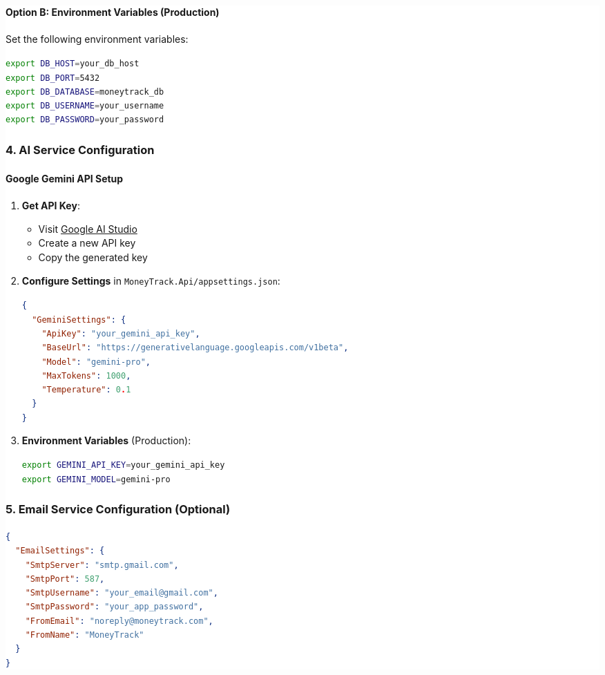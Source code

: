 #### Option B: Environment Variables (Production)

Set the following environment variables:

```bash
export DB_HOST=your_db_host
export DB_PORT=5432
export DB_DATABASE=moneytrack_db
export DB_USERNAME=your_username
export DB_PASSWORD=your_password
```

### 4. AI Service Configuration

#### Google Gemini API Setup

1. **Get API Key**:
   - Visit [Google AI Studio](https://makersuite.google.com/app/apikey)
   - Create a new API key
   - Copy the generated key

2. **Configure Settings** in `MoneyTrack.Api/appsettings.json`:
   ```json
   {
     "GeminiSettings": {
       "ApiKey": "your_gemini_api_key",
       "BaseUrl": "https://generativelanguage.googleapis.com/v1beta",
       "Model": "gemini-pro",
       "MaxTokens": 1000,
       "Temperature": 0.1
     }
   }
   ```

3. **Environment Variables** (Production):
   ```bash
   export GEMINI_API_KEY=your_gemini_api_key
   export GEMINI_MODEL=gemini-pro
   ```

### 5. Email Service Configuration (Optional)

```json
{
  "EmailSettings": {
    "SmtpServer": "smtp.gmail.com",
    "SmtpPort": 587,
    "SmtpUsername": "your_email@gmail.com",
    "SmtpPassword": "your_app_password",
    "FromEmail": "noreply@moneytrack.com",
    "FromName": "MoneyTrack"
  }
}
```
